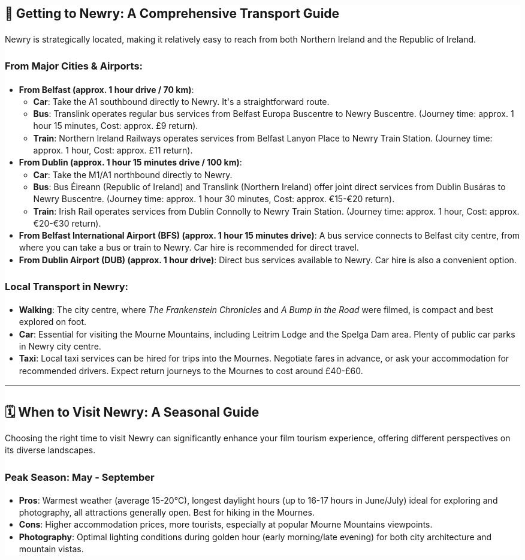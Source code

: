 
## 🚗 Getting to Newry: A Comprehensive Transport Guide

Newry is strategically located, making it relatively easy to reach from both Northern Ireland and the Republic of Ireland.

### From Major Cities & Airports:
*   **From Belfast (approx. 1 hour drive / 70 km)**:
    *   **Car**: Take the A1 southbound directly to Newry. It's a straightforward route.
    *   **Bus**: Translink operates regular bus services from Belfast Europa Buscentre to Newry Buscentre. (Journey time: approx. 1 hour 15 minutes, Cost: approx. £9 return).
    *   **Train**: Northern Ireland Railways operates services from Belfast Lanyon Place to Newry Train Station. (Journey time: approx. 1 hour, Cost: approx. £11 return).
*   **From Dublin (approx. 1 hour 15 minutes drive / 100 km)**:
    *   **Car**: Take the M1/A1 northbound directly to Newry.
    *   **Bus**: Bus Éireann (Republic of Ireland) and Translink (Northern Ireland) offer joint direct services from Dublin Busáras to Newry Buscentre. (Journey time: approx. 1 hour 30 minutes, Cost: approx. €15-€20 return).
    *   **Train**: Irish Rail operates services from Dublin Connolly to Newry Train Station. (Journey time: approx. 1 hour, Cost: approx. €20-€30 return).
*   **From Belfast International Airport (BFS) (approx. 1 hour 15 minutes drive)**: A bus service connects to Belfast city centre, from where you can take a bus or train to Newry. Car hire is recommended for direct travel.
*   **From Dublin Airport (DUB) (approx. 1 hour drive)**: Direct bus services available to Newry. Car hire is also a convenient option.

### Local Transport in Newry:
*   **Walking**: The city centre, where *The Frankenstein Chronicles* and *A Bump in the Road* were filmed, is compact and best explored on foot.
*   **Car**: Essential for visiting the Mourne Mountains, including Leitrim Lodge and the Spelga Dam area. Plenty of public car parks in Newry city centre.
*   **Taxi**: Local taxi services can be hired for trips into the Mournes. Negotiate fares in advance, or ask your accommodation for recommended drivers. Expect return journeys to the Mournes to cost around £40-£60.

---

## 🗓️ When to Visit Newry: A Seasonal Guide

Choosing the right time to visit Newry can significantly enhance your film tourism experience, offering different perspectives on its diverse landscapes.

### Peak Season: May - September
*   **Pros**: Warmest weather (average 15-20°C), longest daylight hours (up to 16-17 hours in June/July) ideal for exploring and photography, all attractions generally open. Best for hiking in the Mournes.
*   **Cons**: Higher accommodation prices, more tourists, especially at popular Mourne Mountains viewpoints.
*   **Photography**: Optimal lighting conditions during golden hour (early morning/late evening) for both city architecture and mountain vistas.
